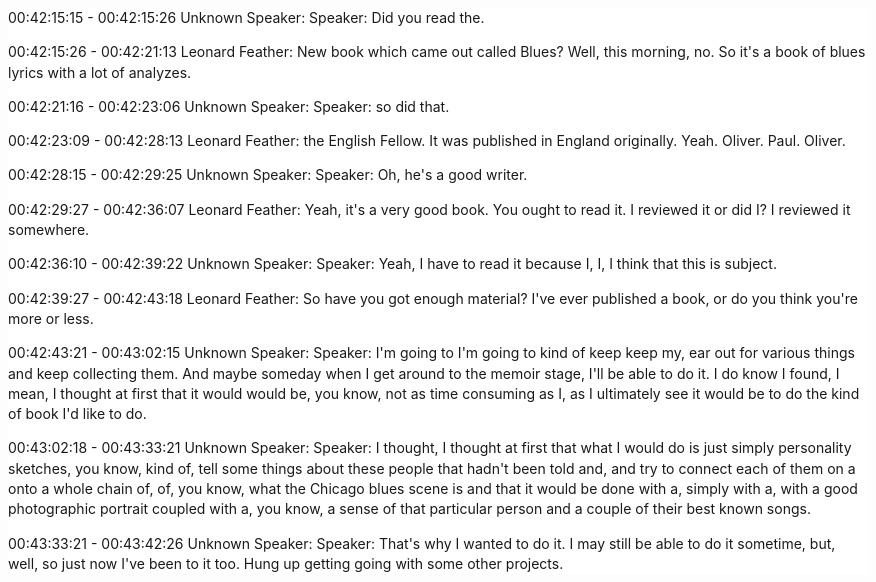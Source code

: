 
00:42:15:15 - 00:42:15:26
Unknown Speaker: Speaker:
Did you read the.


00:42:15:26 - 00:42:21:13
Leonard Feather:
New book which came out called Blues? Well, this morning, no. So it's a book of blues lyrics with a lot of analyzes.


00:42:21:16 - 00:42:23:06
Unknown Speaker: Speaker:
so did that.


00:42:23:09 - 00:42:28:13
Leonard Feather:
the English Fellow. It was published in England originally. Yeah. Oliver. Paul. Oliver.


00:42:28:15 - 00:42:29:25
Unknown Speaker: Speaker:
Oh, he's a good writer.


00:42:29:27 - 00:42:36:07
Leonard Feather:
Yeah, it's a very good book. You ought to read it. I reviewed it or did I? I reviewed it somewhere.


00:42:36:10 - 00:42:39:22
Unknown Speaker: Speaker:
Yeah, I have to read it because I, I, I think that this is subject.


00:42:39:27 - 00:42:43:18
Leonard Feather:
So have you got enough material? I've ever published a book, or do you think you're more or less.


00:42:43:21 - 00:43:02:15
Unknown Speaker: Speaker:
I'm going to I'm going to kind of keep keep my, ear out for various things and keep collecting them. And maybe someday when I get around to the memoir stage, I'll be able to do it. I do know I found, I mean, I thought at first that it would would be, you know, not as time consuming as I, as I ultimately see it would be to do the kind of book I'd like to do.


00:43:02:18 - 00:43:33:21
Unknown Speaker: Speaker:
I thought, I thought at first that what I would do is just simply personality sketches, you know, kind of, tell some things about these people that hadn't been told and, and try to connect each of them on a onto a whole chain of, of, you know, what the Chicago blues scene is and that it would be done with a, simply with a, with a good photographic portrait coupled with a, you know, a sense of that particular person and a couple of their best known songs.


00:43:33:21 - 00:43:42:26
Unknown Speaker: Speaker:
That's why I wanted to do it. I may still be able to do it sometime, but, well, so just now I've been to it too. Hung up getting going with some other projects.
